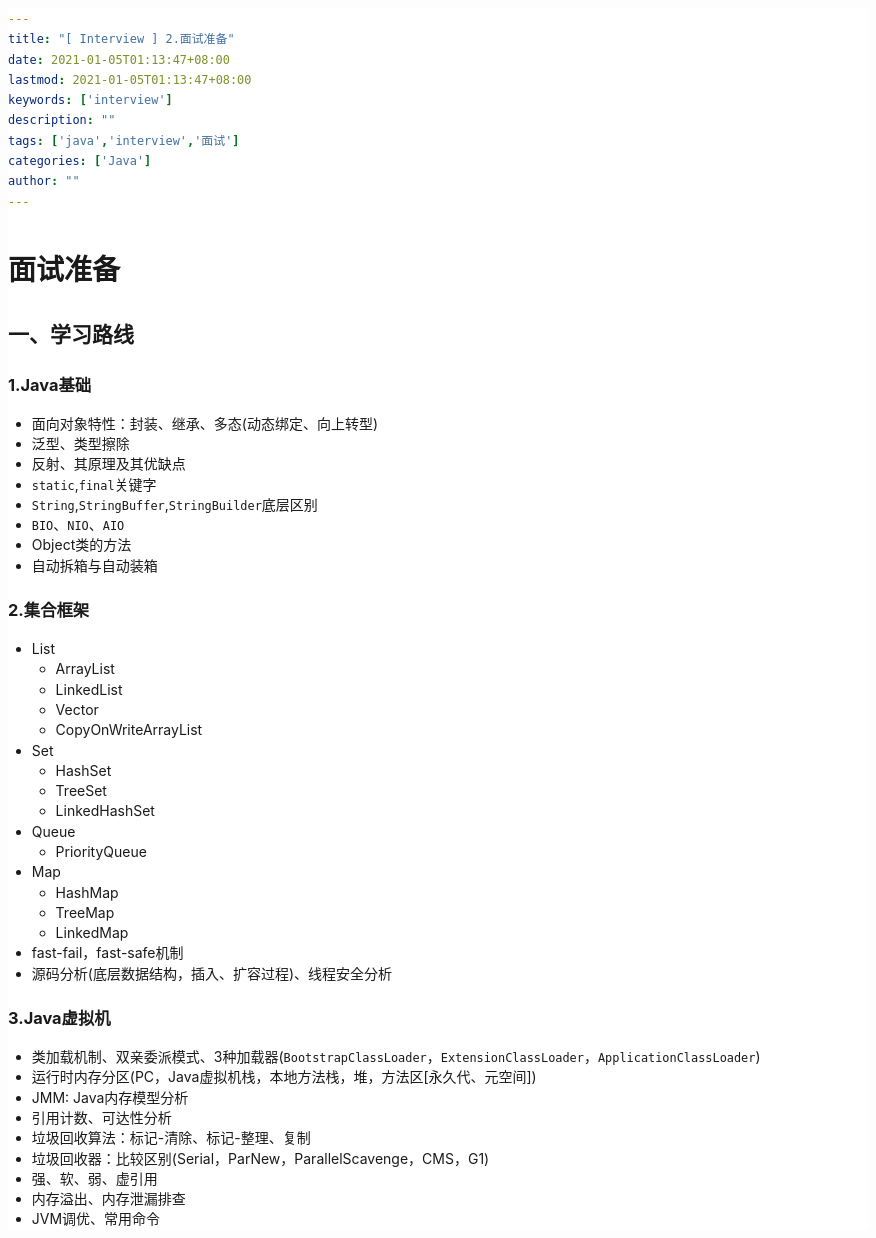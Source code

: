 ```yaml
---
title: "[ Interview ] 2.面试准备"
date: 2021-01-05T01:13:47+08:00
lastmod: 2021-01-05T01:13:47+08:00
keywords: ['interview']
description: ""
tags: ['java','interview','面试']
categories: ['Java']
author: ""
---
```

# 面试准备
## 一、学习路线
### 1.Java基础
+ 面向对象特性：封装、继承、多态(动态绑定、向上转型)
+ 泛型、类型擦除
+ 反射、其原理及其优缺点
+ `static`,`final`关键字
+ `String`,`StringBuffer`,`StringBuilder`底层区别
+ `BIO`、`NIO`、`AIO`
+ Object类的方法
+ 自动拆箱与自动装箱

### 2.集合框架
+ List
  + ArrayList
  + LinkedList
  + Vector
  + CopyOnWriteArrayList
+ Set
  + HashSet
  + TreeSet
  + LinkedHashSet
+ Queue
  + PriorityQueue
+ Map
  + HashMap
  + TreeMap
  + LinkedMap
+ fast-fail，fast-safe机制
+ 源码分析(底层数据结构，插入、扩容过程)、线程安全分析

### 3.Java虚拟机
+ 类加载机制、双亲委派模式、3种加载器(`BootstrapClassLoader`，`ExtensionClassLoader`，`ApplicationClassLoader`)
+ 运行时内存分区(PC，Java虚拟机栈，本地方法栈，堆，方法区[永久代、元空间])
+ JMM: Java内存模型分析
+ 引用计数、可达性分析
+ 垃圾回收算法：标记-清除、标记-整理、复制
+ 垃圾回收器：比较区别(Serial，ParNew，ParallelScavenge，CMS，G1)
+ 强、软、弱、虚引用
+ 内存溢出、内存泄漏排查
+ JVM调优、常用命令
